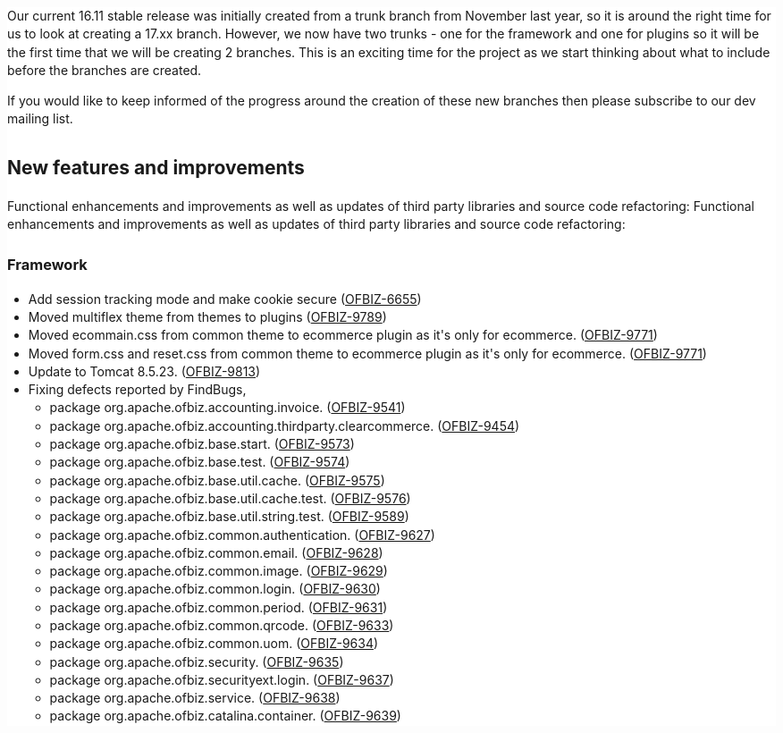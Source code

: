 Our current 16.11 stable release was initially created from a trunk branch from November last year, so it is around the right time for us to look at creating a  17.xx branch. However, we now have two trunks - one for the framework and one for plugins so it will be the first time that we will be creating 2 branches. This is an exciting time for the project as we start thinking about what to include before the branches are created.
<p></p>
If you would like to keep informed of the progress around the creation of these new branches then please subscribe to our dev mailing list.
<h2>New features and improvements</h2>
Functional enhancements and improvements as well as updates of third party libraries and source code refactoring:
Functional enhancements and improvements as well as updates of third party libraries and source code refactoring:
<h3>Framework</h3>
<ul>
 	<li>Add session tracking mode and make cookie secure (<a href="https://issues.apache.org/jira/browse/OFBIZ-6655">OFBIZ-6655</a>)</li>
 	<li>Moved multiflex theme from themes to plugins (<a href="https://issues.apache.org/jira/browse/OFBIZ-9789">OFBIZ-9789</a>)</li>
 	<li>Moved ecommain.css from common theme to ecommerce plugin as it's only for ecommerce. (<a href="https://issues.apache.org/jira/browse/OFBIZ-9771">OFBIZ-9771</a>)</li>
 	<li>Moved form.css and reset.css from common theme to ecommerce plugin as it's only for ecommerce. (<a href="https://issues.apache.org/jira/browse/OFBIZ-9771">OFBIZ-9771</a>)</li>
 	<li>Update to Tomcat 8.5.23. (<a href="https://issues.apache.org/jira/browse/OFBIZ-9813">OFBIZ-9813</a>)</li>
 	<li>Fixing defects reported by FindBugs,
<ul>
 	<li>package org.apache.ofbiz.accounting.invoice. (<a href="https://issues.apache.org/jira/browse/OFBIZ-9541">OFBIZ-9541</a>)</li>
 	<li>package org.apache.ofbiz.accounting.thirdparty.clearcommerce. (<a href="https://issues.apache.org/jira/browse/OFBIZ-9454">OFBIZ-9454</a>)</li>
 	<li>package org.apache.ofbiz.base.start. (<a href="https://issues.apache.org/jira/browse/OFBIZ-9573">OFBIZ-9573</a>)</li>
 	<li>package org.apache.ofbiz.base.test. (<a href="https://issues.apache.org/jira/browse/OFBIZ-9574">OFBIZ-9574</a>)</li>
 	<li>package org.apache.ofbiz.base.util.cache. (<a href="https://issues.apache.org/jira/browse/OFBIZ-9575">OFBIZ-9575</a>)</li>
 	<li>package org.apache.ofbiz.base.util.cache.test. (<a href="https://issues.apache.org/jira/browse/OFBIZ-9576">OFBIZ-9576</a>)</li>
 	<li>package org.apache.ofbiz.base.util.string.test. (<a href="https://issues.apache.org/jira/browse/OFBIZ-9589">OFBIZ-9589</a>)</li>
 	<li>package org.apache.ofbiz.common.authentication. (<a href="https://issues.apache.org/jira/browse/OFBIZ-9627">OFBIZ-9627</a>)</li>
 	<li>package org.apache.ofbiz.common.email. (<a href="https://issues.apache.org/jira/browse/OFBIZ-9628">OFBIZ-9628</a>)</li>
 	<li>package org.apache.ofbiz.common.image. (<a href="https://issues.apache.org/jira/browse/OFBIZ-9629">OFBIZ-9629</a>)</li>
 	<li>package org.apache.ofbiz.common.login. (<a href="https://issues.apache.org/jira/browse/OFBIZ-9630">OFBIZ-9630</a>)</li>
 	<li>package org.apache.ofbiz.common.period. (<a href="https://issues.apache.org/jira/browse/OFBIZ-9631">OFBIZ-9631</a>)</li>
 	<li>package org.apache.ofbiz.common.qrcode. (<a href="https://issues.apache.org/jira/browse/OFBIZ-9633">OFBIZ-9633</a>)</li>
 	<li>package org.apache.ofbiz.common.uom. (<a href="https://issues.apache.org/jira/browse/OFBIZ-9634">OFBIZ-9634</a>)</li>
 	<li>package org.apache.ofbiz.security. (<a href="https://issues.apache.org/jira/browse/OFBIZ-9635">OFBIZ-9635</a>)</li>
 	<li>package org.apache.ofbiz.securityext.login. (<a href="https://issues.apache.org/jira/browse/OFBIZ-9637">OFBIZ-9637</a>)</li>
 	<li>package org.apache.ofbiz.service. (<a href="https://issues.apache.org/jira/browse/OFBIZ-9638">OFBIZ-9638</a>)</li>
 	<li>package org.apache.ofbiz.catalina.container. (<a href="https://issues.apache.org/jira/browse/OFBIZ-9639">OFBIZ-9639</a>)</li>